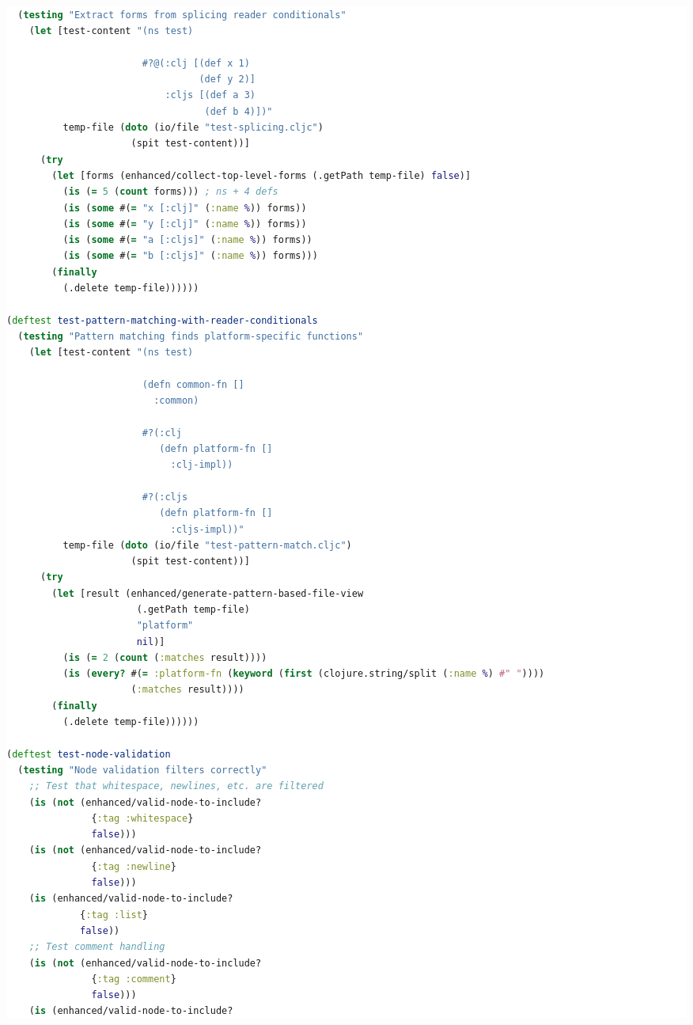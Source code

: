 ```clojure
  (testing "Extract forms from splicing reader conditionals"
    (let [test-content "(ns test)
                        
                        #?@(:clj [(def x 1)
                                  (def y 2)]
                            :cljs [(def a 3)
                                   (def b 4)])"
          temp-file (doto (io/file "test-splicing.cljc")
                      (spit test-content))]
      (try
        (let [forms (enhanced/collect-top-level-forms (.getPath temp-file) false)]
          (is (= 5 (count forms))) ; ns + 4 defs
          (is (some #(= "x [:clj]" (:name %)) forms))
          (is (some #(= "y [:clj]" (:name %)) forms))
          (is (some #(= "a [:cljs]" (:name %)) forms))
          (is (some #(= "b [:cljs]" (:name %)) forms)))
        (finally
          (.delete temp-file))))))

(deftest test-pattern-matching-with-reader-conditionals
  (testing "Pattern matching finds platform-specific functions"
    (let [test-content "(ns test)
                        
                        (defn common-fn []
                          :common)
                        
                        #?(:clj
                           (defn platform-fn []
                             :clj-impl))
                        
                        #?(:cljs
                           (defn platform-fn []
                             :cljs-impl))"
          temp-file (doto (io/file "test-pattern-match.cljc")
                      (spit test-content))]
      (try
        (let [result (enhanced/generate-pattern-based-file-view
                       (.getPath temp-file)
                       "platform"
                       nil)]
          (is (= 2 (count (:matches result))))
          (is (every? #(= :platform-fn (keyword (first (clojure.string/split (:name %) #" ")))) 
                      (:matches result))))
        (finally
          (.delete temp-file))))))

(deftest test-node-validation
  (testing "Node validation filters correctly"
    ;; Test that whitespace, newlines, etc. are filtered
    (is (not (enhanced/valid-node-to-include? 
               {:tag :whitespace} 
               false)))
    (is (not (enhanced/valid-node-to-include? 
               {:tag :newline} 
               false)))
    (is (enhanced/valid-node-to-include? 
             {:tag :list} 
             false))
    ;; Test comment handling
    (is (not (enhanced/valid-node-to-include? 
               {:tag :comment} 
               false)))
    (is (enhanced/valid-node-to-include? 
```